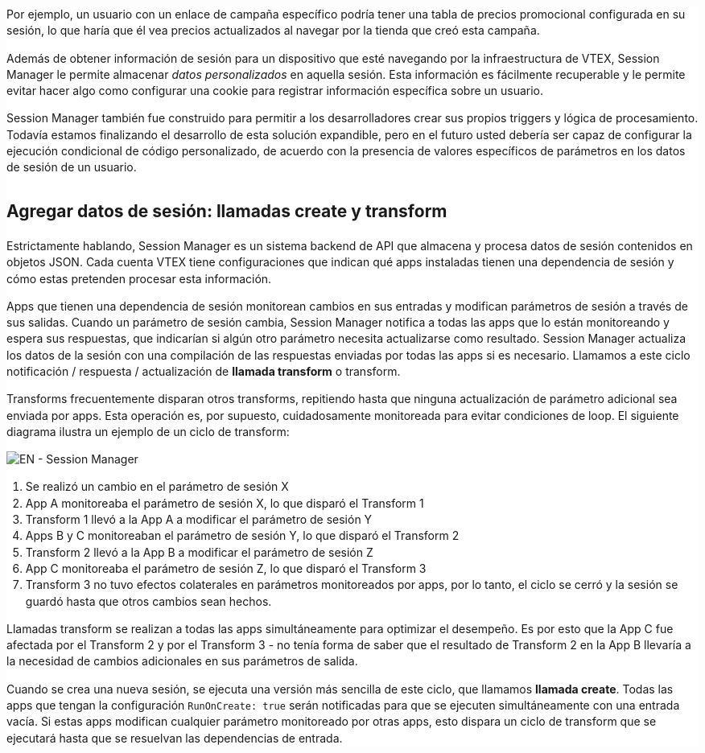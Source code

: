 Por ejemplo, un usuario con un enlace de campaña específico podría tener una tabla de precios promocional configurada en  su sesión, lo que haría que él vea precios actualizados al navegar por la tienda que creó esta campaña.

Además de obtener información de sesión para un dispositivo que esté navegando por la infraestructura de VTEX, Session Manager le permite almacenar *datos personalizados* en aquella sesión. Esta información es fácilmente recuperable y le permite evitar hacer algo como configurar una cookie para registrar información específica sobre un usuario.

<div class="alert alert-info">Session Manager también fue construido para permitir a los desarrolladores crear sus propios triggers y lógica de procesamiento. Todavía estamos finalizando el desarrollo de esta solución expandible, pero en el futuro usted debería ser capaz de configurar la ejecución condicional de código personalizado, de acuerdo con la presencia de valores específicos de parámetros en los datos de sesión de un usuario.
</div>

## Agregar datos de sesión: llamadas create y transform
Estrictamente hablando, Session Manager es un sistema backend de API que almacena y procesa datos de sesión contenidos en objetos JSON. Cada cuenta VTEX tiene configuraciones que indican qué apps instaladas tienen una dependencia de sesión y cómo estas pretenden procesar esta información.

Apps que tienen una dependencia de sesión monitorean cambios en sus entradas y modifican parámetros de sesión a través de sus salidas. Cuando un parámetro de sesión cambia, Session Manager notifica a todas las apps que lo están monitoreando  y espera sus respuestas, que indicarían si algún otro parámetro necesita actualizarse como resultado. Session Manager actualiza los datos de la sesión con una compilación de las respuestas enviadas por todas las apps si es necesario. Llamamos a este ciclo notificación / respuesta / actualización de **llamada transform** o transform.

Transforms frecuentemente disparan otros transforms, repitiendo hasta que ninguna actualización de parámetro adicional sea enviada por apps. Esta operación es, por supuesto, cuidadosamente monitoreada para evitar condiciones de loop. El siguiente diagrama ilustra un ejemplo de un ciclo de transform:

![EN - Session Manager](https://images.ctfassets.net/alneenqid6w5/1QWb3hs5wfr3Zj38TnpwHY/162fb09edaf6fca3b5cdf3ce7d5a20b2/Session_Manager.jpg)

1. Se realizó un cambio en el parámetro de sesión X
2. App A monitoreaba el parámetro de sesión X, lo que disparó el Transform 1
3. Transform 1 llevó a la App A a modificar el parámetro de sesión Y
4. Apps B y C monitoreaban el parámetro de sesión Y, lo que disparó el Transform 2
5. Transform 2 llevó a la App B a modificar el parámetro de sesión Z
6. App C monitoreaba el parámetro de sesión Z, lo que disparó el Transform 3
7. Transform 3 no tuvo efectos colaterales en parámetros monitoreados por apps, por lo tanto, el ciclo se cerró y la sesión se guardó hasta que otros cambios sean hechos. 

<div class="alert alert-info">Llamadas transform se realizan a todas las apps simultáneamente para optimizar el desempeño. Es por esto que la App C fue afectada por el Transform 2 y por el Transform 3 - no tenía forma de saber que el resultado de Transform 2 en la  App B llevaría a la necesidad de cambios adicionales en sus parámetros de salida.</div>

Cuando se crea una nueva sesión, se ejecuta una versión más sencilla de este ciclo, que llamamos **llamada create**. Todas las apps que tengan la configuración `RunOnCreate: true` serán notificadas para que se ejecuten simultáneamente con una entrada vacía. Si estas apps modifican cualquier parámetro monitoreado por otras apps, esto dispara un ciclo de transform que se ejecutará hasta que se resuelvan las dependencias de entrada.
